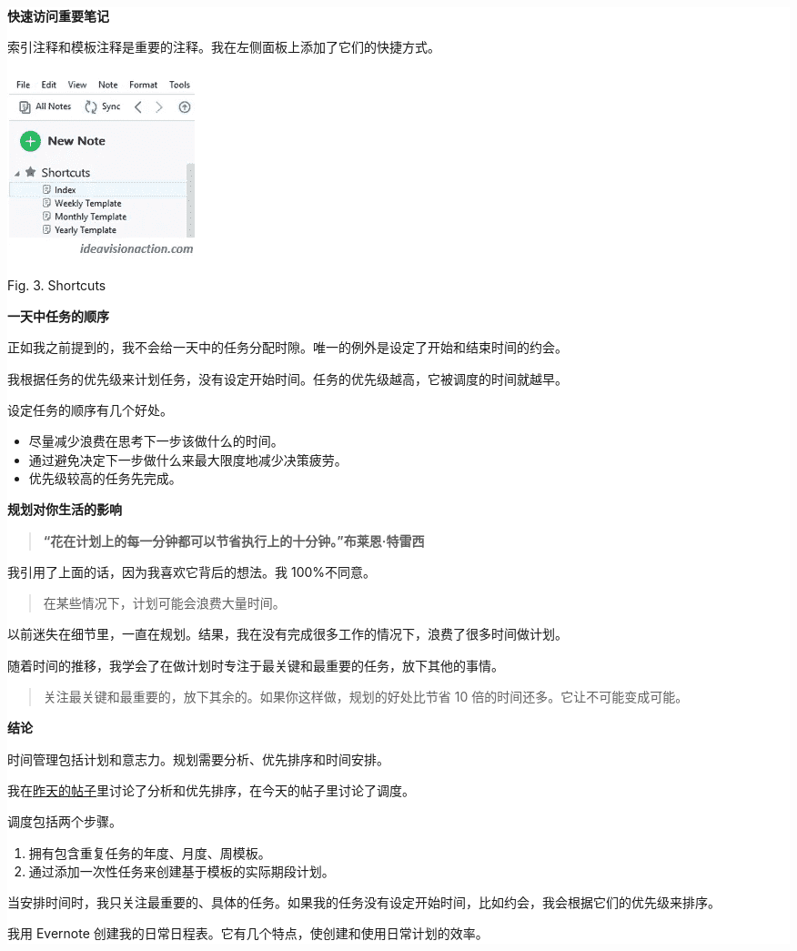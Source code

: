 **快速访问重要笔记**

索引注释和模板注释是重要的注释。我在左侧面板上添加了它们的快捷方式。

![](img/29ff1419348e6ac3de8100bd017e9e19.png)

Fig. 3\. Shortcuts

**一天中任务的顺序**

正如我之前提到的，我不会给一天中的任务分配时隙。唯一的例外是设定了开始和结束时间的约会。

我根据任务的优先级来计划任务，没有设定开始时间。任务的优先级越高，它被调度的时间就越早。

设定任务的顺序有几个好处。

*   尽量减少浪费在思考下一步该做什么的时间。
*   通过避免决定下一步做什么来最大限度地减少决策疲劳。
*   优先级较高的任务先完成。

**规划对你生活的影响**

> **“花在计划上的每一分钟都可以节省执行上的十分钟。”布莱恩·特雷西**

我引用了上面的话，因为我喜欢它背后的想法。我 100%不同意。

> 在某些情况下，计划可能会浪费大量时间。

以前迷失在细节里，一直在规划。结果，我在没有完成很多工作的情况下，浪费了很多时间做计划。

随着时间的推移，我学会了在做计划时专注于最关键和最重要的任务，放下其他的事情。

> 关注最关键和最重要的，放下其余的。如果你这样做，规划的好处比节省 10 倍的时间还多。它让不可能变成可能。

**结论**

时间管理包括计划和意志力。规划需要分析、优先排序和时间安排。

我在[昨天的帖子](https://ideavisionaction.com/productivity/the-simple-formula-of-time-management/)里讨论了分析和优先排序，在今天的帖子里讨论了调度。

调度包括两个步骤。

1.  拥有包含重复任务的年度、月度、周模板。
2.  通过添加一次性任务来创建基于模板的实际期段计划。

当安排时间时，我只关注最重要的、具体的任务。如果我的任务没有设定开始时间，比如约会，我会根据它们的优先级来排序。

我用 Evernote 创建我的日常日程表。它有几个特点，使创建和使用日常计划的效率。
